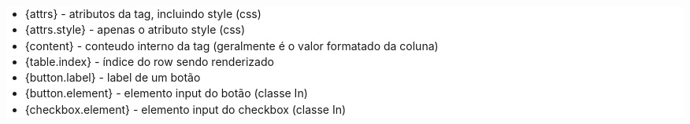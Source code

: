 - {attrs} - atributos da tag, incluindo style (css)
- {attrs.style} - apenas o atributo style (css)
- {content} - conteudo interno da tag (geralmente é o valor formatado da coluna)
- {table.index} - índice do row sendo renderizado
- {button.label} - label de um botão
- {button.element} - elemento input do botão (classe In)
- {checkbox.element} - elemento input do checkbox (classe In)
